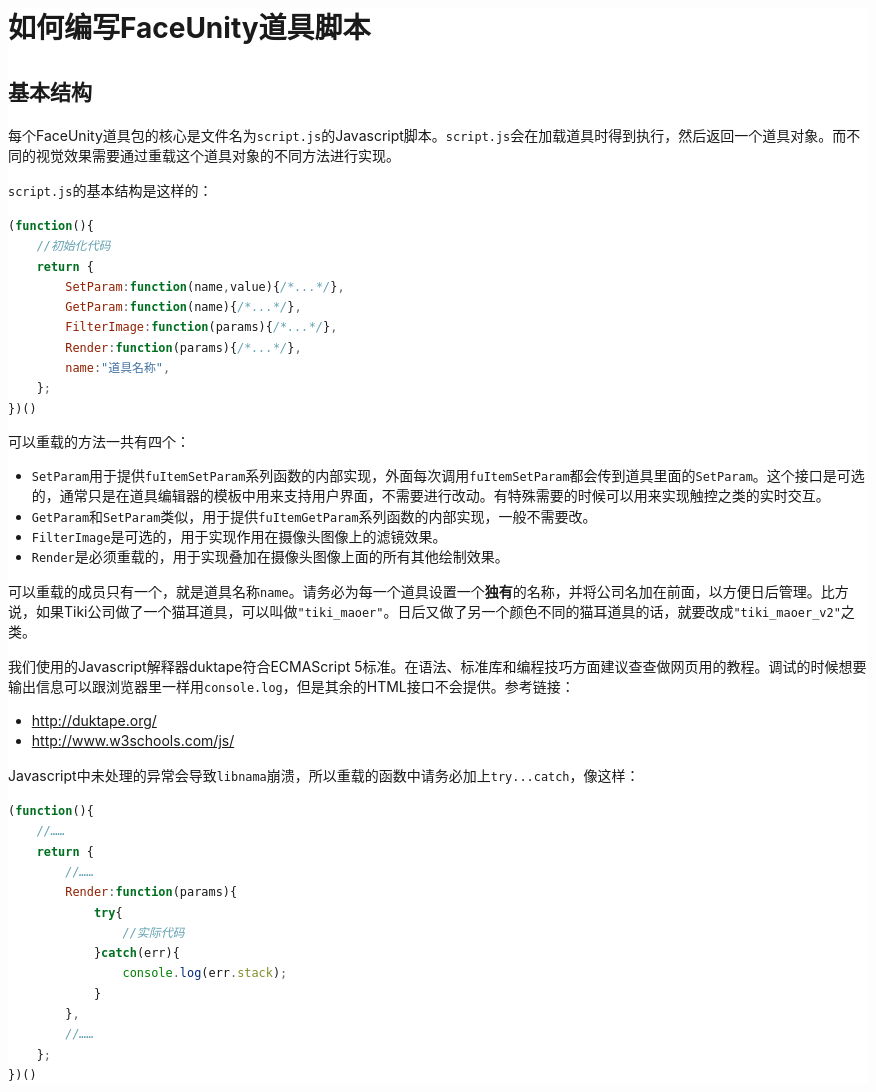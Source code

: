 # 如何编写FaceUnity道具脚本

## 基本结构

每个FaceUnity道具包的核心是文件名为`script.js`的Javascript脚本。`script.js`会在加载道具时得到执行，然后返回一个道具对象。而不同的视觉效果需要通过重载这个道具对象的不同方法进行实现。

`script.js`的基本结构是这样的：

```js
(function(){
	//初始化代码
	return {
		SetParam:function(name,value){/*...*/},
		GetParam:function(name){/*...*/},
		FilterImage:function(params){/*...*/},
		Render:function(params){/*...*/},
		name:"道具名称",
	};
})()
```

可以重载的方法一共有四个：
- `SetParam`用于提供`fuItemSetParam`系列函数的内部实现，外面每次调用`fuItemSetParam`都会传到道具里面的`SetParam`。这个接口是可选的，通常只是在道具编辑器的模板中用来支持用户界面，不需要进行改动。有特殊需要的时候可以用来实现触控之类的实时交互。
- `GetParam`和`SetParam`类似，用于提供`fuItemGetParam`系列函数的内部实现，一般不需要改。
- `FilterImage`是可选的，用于实现作用在摄像头图像上的滤镜效果。
- `Render`是必须重载的，用于实现叠加在摄像头图像上面的所有其他绘制效果。

可以重载的成员只有一个，就是道具名称`name`。请务必为每一个道具设置一个**独有**的名称，并将公司名加在前面，以方便日后管理。比方说，如果Tiki公司做了一个猫耳道具，可以叫做`"tiki_maoer"`。日后又做了另一个颜色不同的猫耳道具的话，就要改成`"tiki_maoer_v2"`之类。

我们使用的Javascript解释器duktape符合ECMAScript 5标准。在语法、标准库和编程技巧方面建议查查做网页用的教程。调试的时候想要输出信息可以跟浏览器里一样用`console.log`，但是其余的HTML接口不会提供。参考链接：
- http://duktape.org/
- http://www.w3schools.com/js/

Javascript中未处理的异常会导致`libnama`崩溃，所以重载的函数中请务必加上`try...catch`，像这样：
```js
(function(){
	//……
	return {
		//……
		Render:function(params){
			try{
				//实际代码
			}catch(err){
				console.log(err.stack);
			}
		},
		//……
	};
})()
```
